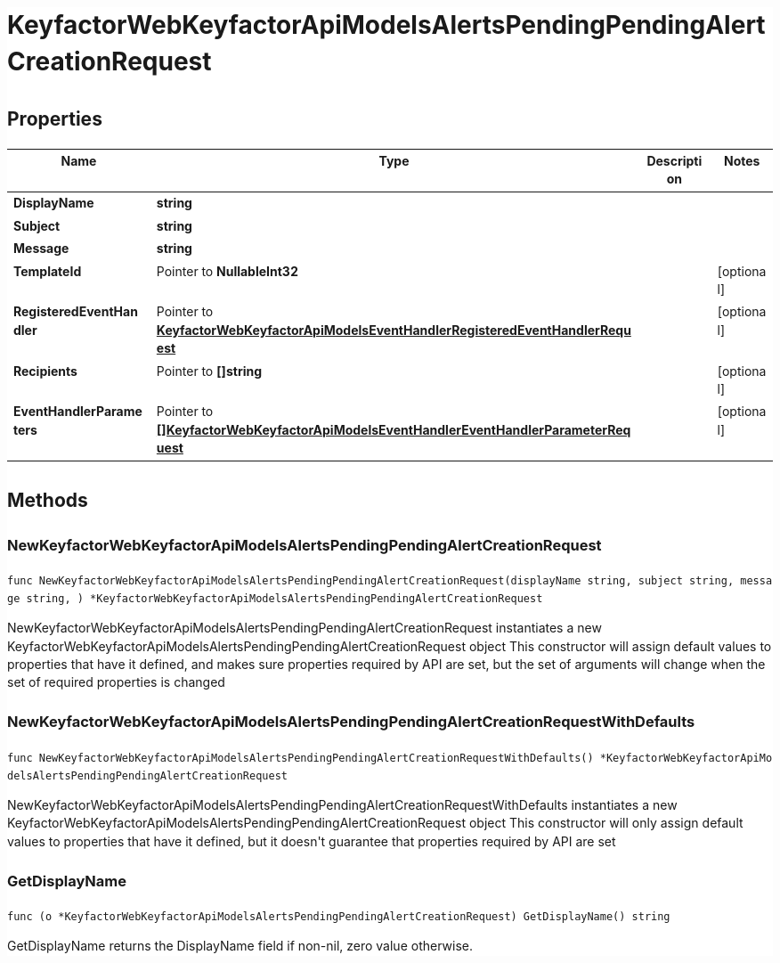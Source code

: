 # KeyfactorWebKeyfactorApiModelsAlertsPendingPendingAlertCreationRequest

## Properties

Name | Type | Description | Notes
------------ | ------------- | ------------- | -------------
**DisplayName** | **string** |  | 
**Subject** | **string** |  | 
**Message** | **string** |  | 
**TemplateId** | Pointer to **NullableInt32** |  | [optional] 
**RegisteredEventHandler** | Pointer to [**KeyfactorWebKeyfactorApiModelsEventHandlerRegisteredEventHandlerRequest**](KeyfactorWebKeyfactorApiModelsEventHandlerRegisteredEventHandlerRequest.md) |  | [optional] 
**Recipients** | Pointer to **[]string** |  | [optional] 
**EventHandlerParameters** | Pointer to [**[]KeyfactorWebKeyfactorApiModelsEventHandlerEventHandlerParameterRequest**](KeyfactorWebKeyfactorApiModelsEventHandlerEventHandlerParameterRequest.md) |  | [optional] 

## Methods

### NewKeyfactorWebKeyfactorApiModelsAlertsPendingPendingAlertCreationRequest

`func NewKeyfactorWebKeyfactorApiModelsAlertsPendingPendingAlertCreationRequest(displayName string, subject string, message string, ) *KeyfactorWebKeyfactorApiModelsAlertsPendingPendingAlertCreationRequest`

NewKeyfactorWebKeyfactorApiModelsAlertsPendingPendingAlertCreationRequest instantiates a new KeyfactorWebKeyfactorApiModelsAlertsPendingPendingAlertCreationRequest object
This constructor will assign default values to properties that have it defined,
and makes sure properties required by API are set, but the set of arguments
will change when the set of required properties is changed

### NewKeyfactorWebKeyfactorApiModelsAlertsPendingPendingAlertCreationRequestWithDefaults

`func NewKeyfactorWebKeyfactorApiModelsAlertsPendingPendingAlertCreationRequestWithDefaults() *KeyfactorWebKeyfactorApiModelsAlertsPendingPendingAlertCreationRequest`

NewKeyfactorWebKeyfactorApiModelsAlertsPendingPendingAlertCreationRequestWithDefaults instantiates a new KeyfactorWebKeyfactorApiModelsAlertsPendingPendingAlertCreationRequest object
This constructor will only assign default values to properties that have it defined,
but it doesn't guarantee that properties required by API are set

### GetDisplayName

`func (o *KeyfactorWebKeyfactorApiModelsAlertsPendingPendingAlertCreationRequest) GetDisplayName() string`

GetDisplayName returns the DisplayName field if non-nil, zero value otherwise.
